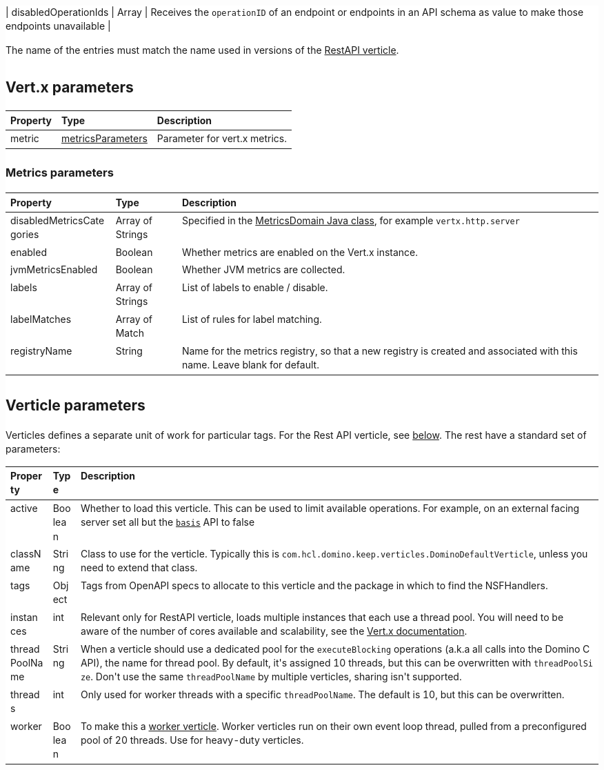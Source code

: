 | disabledOperationIds | Array   | Receives the `operationID` of an endpoint or endpoints in an API schema as value to make those endpoints unavailable                                                              |

The name of the entries must match the name used in versions of the [RestAPI verticle](#restapi-verticle).

## Vert.x parameters

| Property | Type                                     | Description                   |
| :------- | :--------------------------------------- | :---------------------------- |
| metric   | [metricsParameters](#metrics-parameters) | Parameter for vert.x metrics. |

### Metrics parameters

| Property                  | Type             | Description                                                                                                                                                                                        |
| :------------------------ | :--------------- | :------------------------------------------------------------------------------------------------------------------------------------------------------------------------------------------------- |
| disabledMetricsCategories | Array of Strings | Specified in the [MetricsDomain Java class](https://github.com/vert-x3/vertx-micrometer-metrics/blob/master/src/main/java/io/vertx/micrometer/MetricsDomain.java), for example `vertx.http.server` |
| enabled                   | Boolean          | Whether metrics are enabled on the Vert.x instance.                                                                                                                                                |
| jvmMetricsEnabled         | Boolean          | Whether JVM metrics are collected.                                                                                                                                                                 |
| labels                    | Array of Strings | List of labels to enable / disable.                                                                                                                                                                |
| labelMatches              | Array of Match   | List of rules for label matching.                                                                                                                                                                  |
| registryName              | String           | Name for the metrics registry, so that a new registry is created and associated with this name. Leave blank for default.                                                                           |

## Verticle parameters

Verticles defines a separate unit of work for particular tags. For the Rest API verticle, see [below](#restapi-verticle). The rest have a standard set of parameters:

| Property       | Type    | Description                                                                                                                                                                                                                                                                                                                      |
| :------------- | :------ | :------------------------------------------------------------------------------------------------------------------------------------------------------------------------------------------------------------------------------------------------------------------------------------------------------------------------------- |
| active         | Boolean | Whether to load this verticle. This can be used to limit available operations. For example, on an external facing server set all but the [`basis`](https://redocly.github.io/redoc/?url=https://opensource.hcltechsw.com/Domino-rest-api/assets/downloads/openapi.basis.json) API to false                                       |
| className      | String  | Class to use for the verticle. Typically this is `com.hcl.domino.keep.verticles.DominoDefaultVerticle`, unless you need to extend that class.                                                                                                                                                                                    |
| tags           | Object  | Tags from OpenAPI specs to allocate to this verticle and the package in which to find the NSFHandlers.                                                                                                                                                                                                                           |
| instances      | int     | Relevant only for RestAPI verticle, loads multiple instances that each use a thread pool. You will need to be aware of the number of cores available and scalability, see the [Vert.x documentation](https://vertx.io/docs/vertx-core/java/#_specifying_number_of_verticle_instances).                                           |
| threadPoolName | String  | When a verticle should use a dedicated pool for the `executeBlocking` operations (a.k.a all calls into the Domino C API), the name for thread pool. By default, it's assigned 10 threads, but this can be overwritten with `threadPoolSize`. Don't use the same `threadPoolName` by multiple verticles, sharing isn't supported. |
| threads        | int     | Only used for worker threads with a specific `threadPoolName`. The default is 10, but this can be overwritten.                                                                                                                                                                                                                   |
| worker         | Boolean | To make this a [worker verticle](https://medium.com/@levon_t/java-vert-x-starter-guide-part-2-worker-verticles-c49866df44ab). Worker verticles run on their own event loop thread, pulled from a preconfigured pool of 20 threads. Use for heavy-duty verticles.                                                                 |